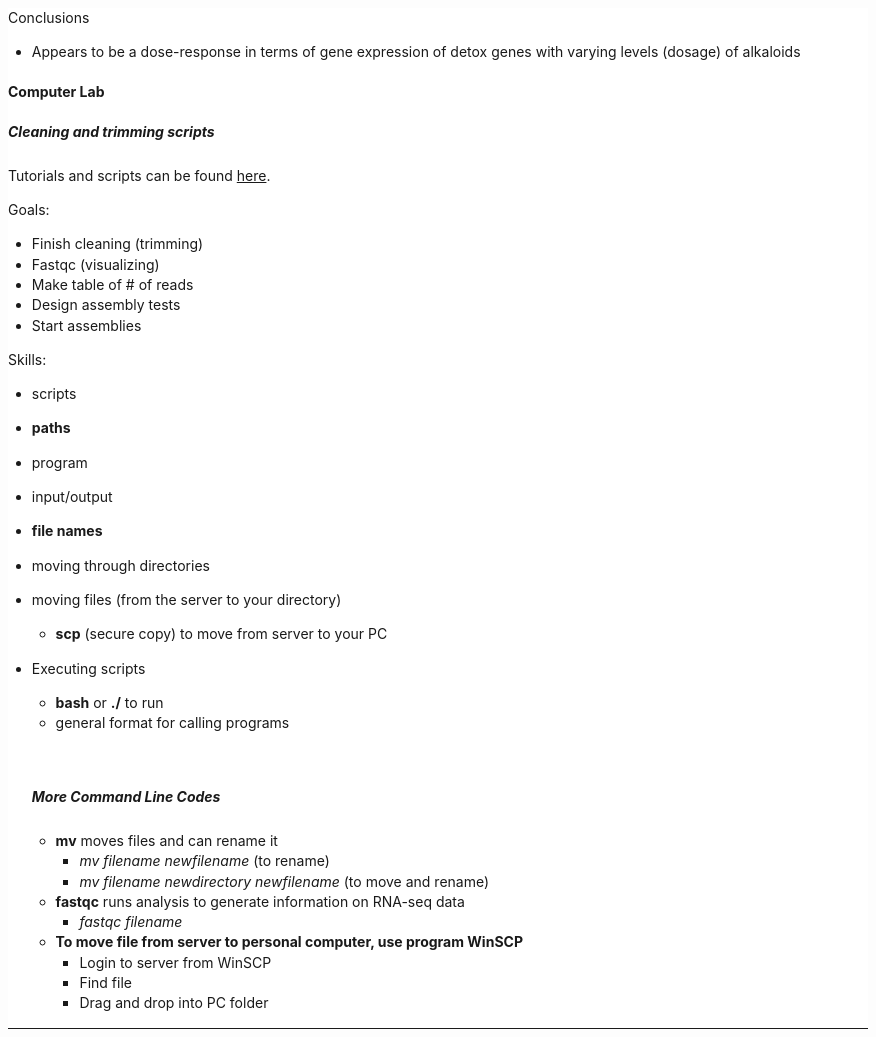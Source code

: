 Conclusions

- Appears to be a dose-response in terms of gene expression of detox genes with varying levels (dosage) of alkaloids

#### Computer Lab

##### Cleaning and trimming scripts

Tutorials and scripts can be found [here](https://adnguyen.github.io/2017_Ecological_Genomics/Tutorial/2017-02-06_RNAseq_tutorial.html).

Goals:

- Finish cleaning (trimming)
- Fastqc (visualizing) 
- Make table of # of reads
- Design assembly tests 
- Start assemblies 

Skills:

- scripts

- **paths** 

- program

- input/output

- **file names**

- moving through directories 

- moving files (from the server to your directory)

  - **scp** (secure copy) to move from server to your PC

- Executing scripts

  - **bash** or **./** to run
  - general format for calling programs

  ​

  ##### More Command Line Codes

  - **mv** moves files and can rename it
    - *mv filename newfilename* (to rename)
    - *mv filename newdirectory newfilename* (to move and rename)
  - **fastqc** runs analysis to generate information on RNA-seq data
    - *fastqc filename*
  - **To move file from server to personal computer, use program WinSCP**
    - Login to server from WinSCP
    - Find file 
    - Drag and drop into PC folder



------
